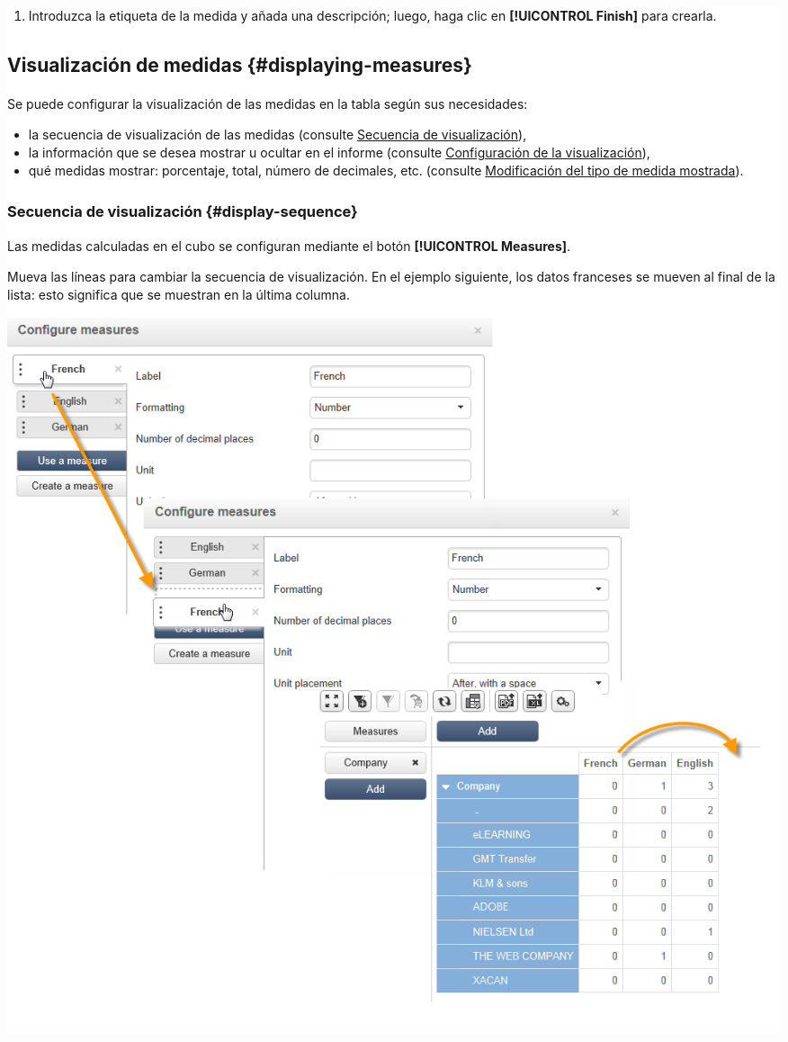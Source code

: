 1. Introduzca la etiqueta de la medida y añada una descripción; luego, haga clic en **[!UICONTROL Finish]** para crearla.

## Visualización de medidas {#displaying-measures}

Se puede configurar la visualización de las medidas en la tabla según sus necesidades:

* la secuencia de visualización de las medidas (consulte [Secuencia de visualización](#display-sequence)),
* la información que se desea mostrar u ocultar en el informe (consulte [Configuración de la visualización](#configuring-the-display)),
* qué medidas mostrar: porcentaje, total, número de decimales, etc. (consulte [Modificación del tipo de medida mostrada](#changing-the-type-of-measure-displayed)).

### Secuencia de visualización {#display-sequence}

Las medidas calculadas en el cubo se configuran mediante el botón **[!UICONTROL Measures]**.

Mueva las líneas para cambiar la secuencia de visualización. En el ejemplo siguiente, los datos franceses se mueven al final de la lista: esto significa que se muestran en la última columna.

![](assets/s_advuser_cube_in_report_config_04.png)
